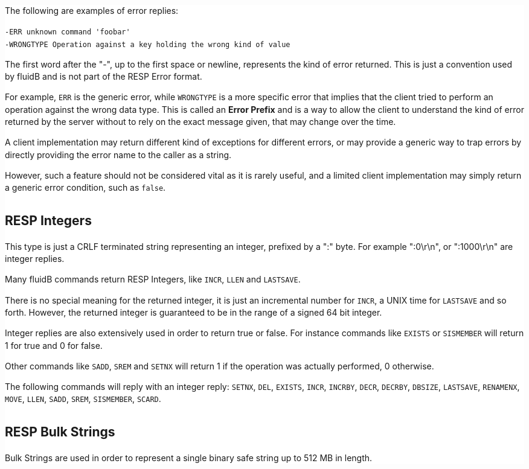 The following are examples of error replies:

    -ERR unknown command 'foobar'
    -WRONGTYPE Operation against a key holding the wrong kind of value

The first word after the "-", up to the first space or newline, represents
the kind of error returned. This is just a convention used by fluidB and is not
part of the RESP Error format.

For example, `ERR` is the generic error, while `WRONGTYPE` is a more specific
error that implies that the client tried to perform an operation against the
wrong data type. This is called an **Error Prefix** and is a way to allow
the client to understand the kind of error returned by the server without
to rely on the exact message given, that may change over the time.

A client implementation may return different kind of exceptions for different
errors, or may provide a generic way to trap errors by directly providing
the error name to the caller as a string.

However, such a feature should not be considered vital as it is rarely useful, and a limited client implementation may simply return a generic error condition, such as `false`.

<a name="integer-reply"></a>

RESP Integers
-------------

This type is just a CRLF terminated string representing an integer,
prefixed by a ":" byte. For example ":0\r\n", or ":1000\r\n" are integer
replies.

Many fluidB commands return RESP Integers, like `INCR`, `LLEN` and `LASTSAVE`.

There is no special meaning for the returned integer, it is just an
incremental number for `INCR`, a UNIX time for `LASTSAVE` and so forth. However,
the returned integer is guaranteed to be in the range of a signed 64 bit
integer.

Integer replies are also extensively used in order to return true or false.
For instance commands like `EXISTS` or `SISMEMBER` will return 1 for true
and 0 for false.

Other commands like `SADD`, `SREM` and `SETNX` will return 1 if the operation
was actually performed, 0 otherwise.

The following commands will reply with an integer reply: `SETNX`, `DEL`,
`EXISTS`, `INCR`, `INCRBY`, `DECR`, `DECRBY`, `DBSIZE`, `LASTSAVE`,
`RENAMENX`, `MOVE`, `LLEN`, `SADD`, `SREM`, `SISMEMBER`, `SCARD`.

<a name="nil-reply"></a>
<a name="bulk-string-reply"></a>

RESP Bulk Strings
-----------------

Bulk Strings are used in order to represent a single binary safe
string up to 512 MB in length.
